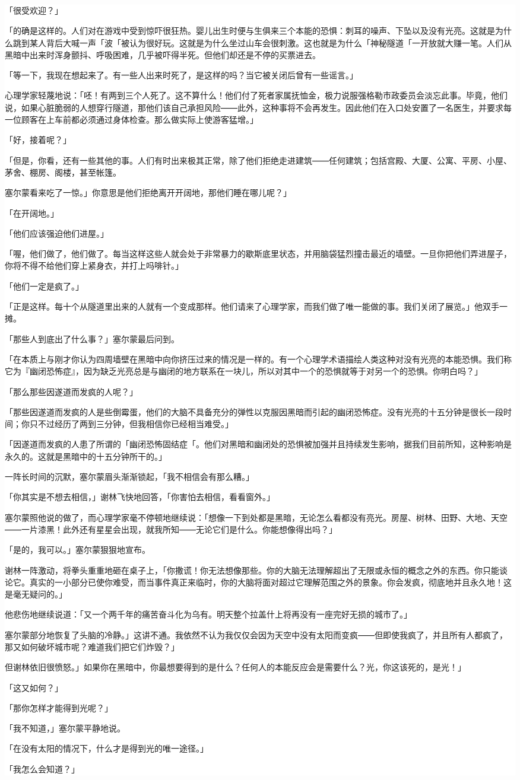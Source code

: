 「很受欢迎？」

「的确是这样的。人们对在游戏中受到惊吓很狂热。婴儿出生时便与生俱来三个本能的恐惧：刺耳的噪声、下坠以及没有光亮。这就是为什么跳到某人背后大喊一声「波「被认为很好玩。这就是为什么坐过山车会很刺激。这也就是为什么「神秘隧道「一开放就大赚一笔。人们从黑暗中出来时浑身颤抖、呼吸困难，几乎被吓得半死。但他们却还是不停的买票进去。

「等一下，我现在想起来了。有一些人出来时死了，是这样的吗？当它被关闭后曾有一些谣言。」

心理学家轻蔑地说：「呸！有两到三个人死了。这不算什么！他们付了死者家属抚恤金，极力说服强格勒市政委员会淡忘此事。毕竟，他们说，如果心脏脆弱的人想穿行隧道，那他们该自己承担风险――此外，这种事将不会再发生。因此他们在入口处安置了一名医生，并要求每一位顾客在上车前都必须通过身体检查。那么做实际上使游客猛增。」

「好，接着呢？」

「但是，你看，还有一些其他的事。人们有时出来极其正常，除了他们拒绝走进建筑――任何建筑；包括宫殿、大厦、公寓、平房、小屋、茅舍、棚房、阁楼，甚至帐篷。

塞尔蒙看来吃了一惊。」你意思是他们拒绝离开开阔地，那他们睡在哪儿呢？」

「在开阔地。」

「他们应该强迫他们进屋。」

「喔，他们做了，他们做了。每当这样这些人就会处于非常暴力的歇斯底里状态，并用脑袋猛烈撞击最近的墙壁。一旦你把他们弄进屋子，你将不得不给他们穿上紧身衣，并打上吗啡针。」

「他们一定是疯了。」

「正是这样。每十个从隧道里出来的人就有一个变成那样。他们请来了心理学家，而我们做了唯一能做的事。我们关闭了展览。」他双手一摊。

「那些人到底出了什么事？」塞尔蒙最后问到。

「在本质上与刚才你认为四周墙壁在黑暗中向你挤压过来的情况是一样的。有一个心理学术语描绘人类这种对没有光亮的本能恐惧。我们称它为『幽闭恐怖症』，因为缺乏光亮总是与幽闭的地方联系在一块儿，所以对其中一个的恐惧就等于对另一个的恐惧。你明白吗？」

「那么那些因遂道而发疯的人呢？」

「那些因遂道而发疯的人是些倒霉蛋，他们的大脑不具备充分的弹性以克服因黑暗而引起的幽闭恐怖症。没有光亮的十五分钟是很长一段时间；你只不过经历了两到三分钟，但我相信你已经相当难受。」

「因遂道而发疯的人患了所谓的「幽闭恐怖固结症「。他们对黑暗和幽闭处的恐惧被加强并且持续发生影响，据我们目前所知，这种影响是永久的。这就是黑暗中的十五分钟所干的。」

一阵长时间的沉默，塞尔蒙眉头渐渐锁起，「我不相信会有那么糟。」

「你其实是不想去相信，」谢林飞快地回答，「你害怕去相信，看看窗外。」

塞尔蒙照他说的做了，而心理学家毫不停顿地继续说：「想像一下到处都是黑暗，无论怎么看都没有亮光。房屋、树林、田野、大地、天空――一片漆黑！此外还有星星会出现，就我所知――无论它们是什么。你能想像得出吗？」

「是的，我可以。」塞尔蒙狠狠地宣布。

谢林一阵激动，将拳头重重地砸在桌子上，「你撒谎！你无法想像那些。你的大脑无法理解超出了无限或永恒的概念之外的东西。你只能谈论它。真实的一小部分已使你难受，而当事件真正来临时，你的大脑将面对超过它理解范围之外的景象。你会发疯，彻底地并且永久地！这是毫无疑问的。」

他悲伤地继续说道：「又一个两千年的痛苦奋斗化为乌有。明天整个拉盖什上将再没有一座完好无损的城市了。」

塞尔蒙部分地恢复了头脑的冷静。」这讲不通。我依然不认为我仅仅会因为天空中没有太阳而变疯――但即使我疯了，并且所有人都疯了，那又如何破坏城市呢？难道我们把它们炸毁？」

但谢林依旧很愤怒。」如果你在黑暗中，你最想要得到的是什么？任何人的本能反应会是需要什么？光，你这该死的，是光！」

「这又如何？」

「那你怎样才能得到光呢？」

「我不知道，」塞尔蒙平静地说。

「在没有太阳的情况下，什么才是得到光的唯一途径。」

「我怎么会知道？」
